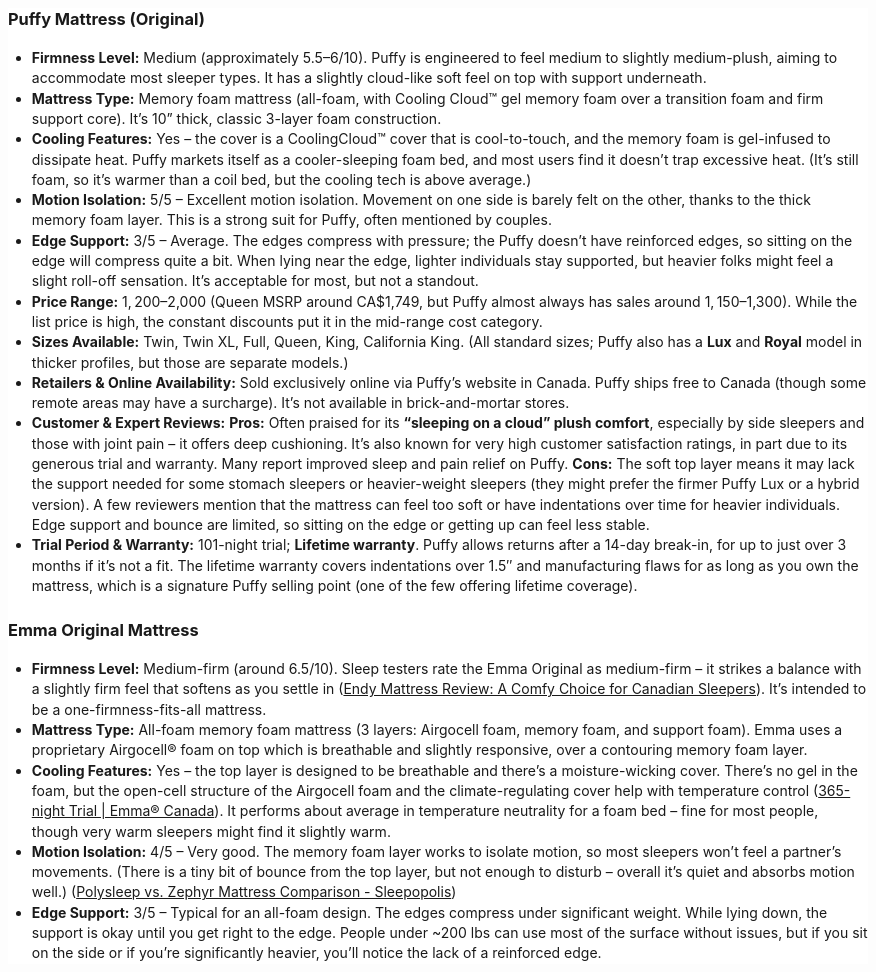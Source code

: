 ### Puffy Mattress (Original)  
- **Firmness Level:** Medium (approximately 5.5–6/10). Puffy is engineered to feel medium to slightly medium-plush, aiming to accommodate most sleeper types. It has a slightly cloud-like soft feel on top with support underneath.  
- **Mattress Type:** Memory foam mattress (all-foam, with Cooling Cloud™ gel memory foam over a transition foam and firm support core). It’s 10” thick, classic 3-layer foam construction.  
- **Cooling Features:** Yes – the cover is a CoolingCloud™ cover that is cool-to-touch, and the memory foam is gel-infused to dissipate heat. Puffy markets itself as a cooler-sleeping foam bed, and most users find it doesn’t trap excessive heat. (It’s still foam, so it’s warmer than a coil bed, but the cooling tech is above average.)  
- **Motion Isolation:** 5/5 – Excellent motion isolation. Movement on one side is barely felt on the other, thanks to the thick memory foam layer. This is a strong suit for Puffy, often mentioned by couples.  
- **Edge Support:** 3/5 – Average. The edges compress with pressure; the Puffy doesn’t have reinforced edges, so sitting on the edge will compress quite a bit. When lying near the edge, lighter individuals stay supported, but heavier folks might feel a slight roll-off sensation. It’s acceptable for most, but not a standout.  
- **Price Range:** $1,200–$2,000 (Queen MSRP around CA$1,749, but Puffy almost always has sales around  $1,150–$1,300). While the list price is high, the constant discounts put it in the mid-range cost category.  
- **Sizes Available:** Twin, Twin XL, Full, Queen, King, California King. (All standard sizes; Puffy also has a **Lux** and **Royal** model in thicker profiles, but those are separate models.)  
- **Retailers & Online Availability:** Sold exclusively online via Puffy’s website in Canada. Puffy ships free to Canada (though some remote areas may have a surcharge). It’s not available in brick-and-mortar stores.  
- **Customer & Expert Reviews:** **Pros:** Often praised for its **“sleeping on a cloud” plush comfort**, especially by side sleepers and those with joint pain – it offers deep cushioning. It’s also known for very high customer satisfaction ratings, in part due to its generous trial and warranty. Many report improved sleep and pain relief on Puffy. **Cons:** The soft top layer means it may lack the support needed for some stomach sleepers or heavier-weight sleepers (they might prefer the firmer Puffy Lux or a hybrid version). A few reviewers mention that the mattress can feel too soft or have indentations over time for heavier individuals. Edge support and bounce are limited, so sitting on the edge or getting up can feel less stable.  
- **Trial Period & Warranty:** 101-night trial; **Lifetime warranty**. Puffy allows returns after a 14-day break-in, for up to just over 3 months if it’s not a fit. The lifetime warranty covers indentations over 1.5″ and manufacturing flaws for as long as you own the mattress, which is a signature Puffy selling point (one of the few offering lifetime coverage).  

### Emma Original Mattress  
- **Firmness Level:** Medium-firm (around 6.5/10). Sleep testers rate the Emma Original as medium-firm – it strikes a balance with a slightly firm feel that softens as you settle in ([Endy Mattress Review: A Comfy Choice for Canadian Sleepers](https://sleepdoctor.com/mattress-reviews/endy-mattress-review#:~:text=)). It’s intended to be a one-firmness-fits-all mattress.  
- **Mattress Type:** All-foam memory foam mattress (3 layers: Airgocell foam, memory foam, and support foam). Emma uses a proprietary Airgocell® foam on top which is breathable and slightly responsive, over a contouring memory foam layer.  
- **Cooling Features:** Yes – the top layer is designed to be breathable and there’s a moisture-wicking cover. There’s no gel in the foam, but the open-cell structure of the Airgocell foam and the climate-regulating cover help with temperature control ([365-night Trial | Emma® Canada](https://emma-sleep.ca/pages/trial?srsltid=AfmBOorzz4vVPuZKp5oshnbo0cIQMhlifP6Ckj3nBhBnEV0uOCpqHxlx#:~:text=365,night%20trial%20for%20manufacture)). It performs about average in temperature neutrality for a foam bed – fine for most people, though very warm sleepers might find it slightly warm.  
- **Motion Isolation:** 4/5 – Very good. The memory foam layer works to isolate motion, so most sleepers won’t feel a partner’s movements. (There is a tiny bit of bounce from the top layer, but not enough to disturb – overall it’s quiet and absorbs motion well.) ([Polysleep vs. Zephyr Mattress Comparison - Sleepopolis](https://sleepopolis.com/polysleep-vs-zephyr-mattress-comparison/#:~:text=All%20foam%20%E2%80%93%20Both%20beds,hybrid%20foams%2C%20and%20high))  
- **Edge Support:** 3/5 – Typical for an all-foam design. The edges compress under significant weight. While lying down, the support is okay until you get right to the edge. People under ~200 lbs can use most of the surface without issues, but if you sit on the side or if you’re significantly heavier, you’ll notice the lack of a reinforced edge.  